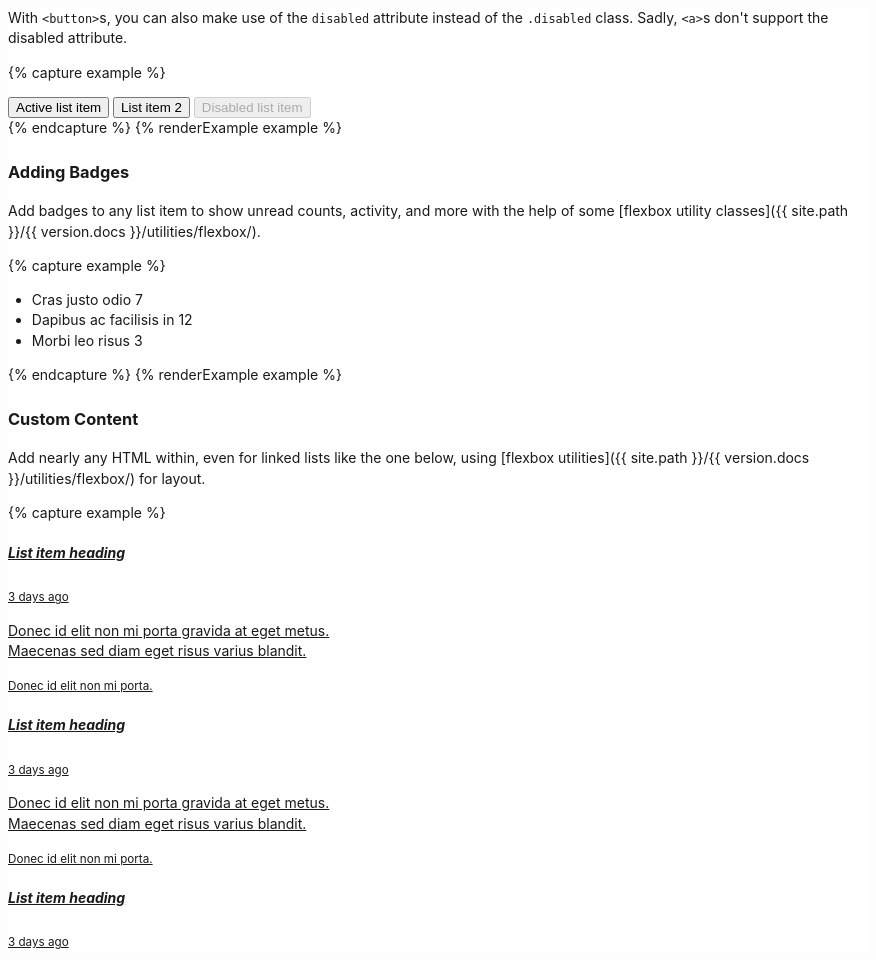 With `<button>`s, you can also make use of the `disabled` attribute instead of the `.disabled` class. Sadly, `<a>`s don't support the disabled attribute.

{% capture example %}
<div class="list">
  <button type="button" class="list-item list-item-action active" aria-current="true">Active list item</button>
  <button type="button" class="list-item list-item-action">List item 2</button>
  <button type="button" class="list-item list-item-action" disabled>Disabled list item</button>
</div>
{% endcapture %}
{% renderExample example %}

### Adding Badges

Add badges to any list item to show unread counts, activity, and more with the help of some [flexbox utility classes]({{ site.path }}/{{ version.docs }}/utilities/flexbox/).

{% capture example %}
<ul class="list list-spaced list-group" style="max-width: 25rem;">
  <li class="list-item d-flex flex-between flex-items-center">
    Cras justo odio
    <span class="badge bg-info">7</span>
  </li>
  <li class="list-item d-flex flex-between flex-items-center">
    Dapibus ac facilisis in
    <span class="badge bg-info">12</span>
  </li>
  <li class="list-item d-flex flex-between flex-items-center">
    Morbi leo risus
    <span class="badge bg-info">3</span>
  </li>
</ul>
{% endcapture %}
{% renderExample example %}

### Custom Content

Add nearly any HTML within, even for linked lists like the one below, using [flexbox utilities]({{ site.path }}/{{ version.docs }}/utilities/flexbox/) for layout.

{% capture example %}
<div class="list list-spaced list-group" style="max-width: 25rem;">
  <a href="#" class="list-item list-item-action flex-column flex-start active" aria-current="true">
    <div class="d-flex w-100 flex-between flex-items-center mb-0_5">
      <h5 class="mb-0">List item heading</h5>
      <small>3 days ago</small>
    </div>
    <p class="mb-0_25">Donec id elit non mi porta gravida at eget metus. Maecenas sed diam eget risus varius blandit.</p>
    <small>Donec id elit non mi porta.</small>
  </a>
  <a href="#" class="list-item list-item-action flex-column flex-start">
    <div class="d-flex w-100 flex-between flex-items-center mb-0_5">
      <h5 class="mb-0">List item heading</h5>
      <small class="text-muted">3 days ago</small>
    </div>
    <p class="mb-0_25">Donec id elit non mi porta gravida at eget metus. Maecenas sed diam eget risus varius blandit.</p>
    <small class="text-muted">Donec id elit non mi porta.</small>
  </a>
  <a href="#" class="list-item list-item-action flex-column flex-start">
    <div class="d-flex w-100 flex-between flex-items-center mb-0_5">
      <h5 class="mb-0">List item heading</h5>
      <small class="text-muted">3 days ago</small>